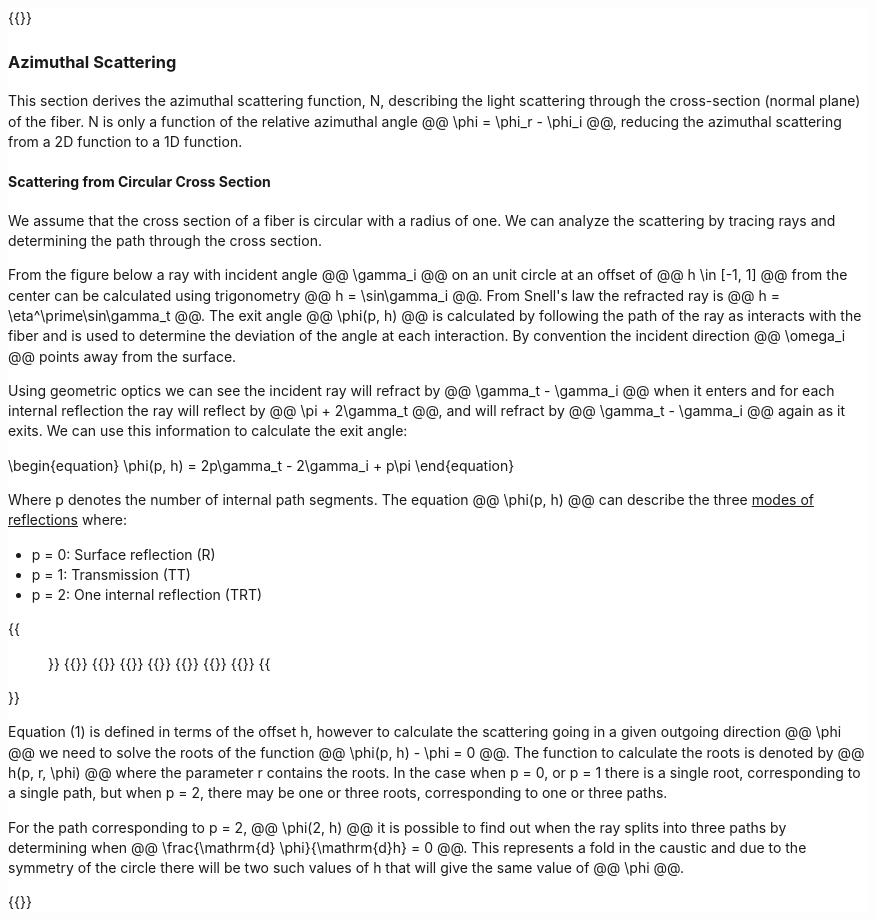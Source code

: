 {{</figure>}}

### Azimuthal Scattering

This section derives the azimuthal scattering function, N, describing the light scattering through the cross-section (normal plane) of the fiber. N is only a function of the relative azimuthal angle @@ \phi = \phi_r - \phi_i @@, reducing the azimuthal scattering from a 2D function to a 1D function.

#### Scattering from Circular Cross Section

We assume that the cross section of a fiber is circular with a radius of one. We can analyze the scattering by tracing rays and determining the path through the cross section. 

From the figure below a ray with incident angle @@ \gamma_i @@ on an unit circle at an offset of @@ h \in [-1, 1] @@ from the center can be calculated using trigonometry @@ h = \sin\gamma_i @@. From Snell's law the refracted ray is @@ h = \eta^\prime\sin\gamma_t @@. The exit angle @@ \phi(p, h) @@ is calculated by following the path of the ray as interacts with the fiber and is used to determine the deviation of the angle at each interaction. By convention the incident direction @@ \omega_i @@ points away from the surface.

Using geometric optics we can see the incident ray will refract by @@ \gamma_t - \gamma_i @@ when it enters and for each internal reflection the ray will reflect by @@ \pi + 2\gamma_t @@, and will refract by @@ \gamma_t - \gamma_i @@ again as it exits. We can use this information to calculate the exit angle:

\begin{equation} \phi(p, h) = 2p\gamma_t - 2\gamma_i + p\pi \end{equation}

Where p denotes the number of internal path segments. The equation @@ \phi(p, h) @@ can describe the three [modes of reflections](#modes-of-reflection) where:
- p = 0: Surface reflection (R)
- p = 1: Transmission (TT)
- p = 2: One internal reflection (TRT)

{{<figure caption="h offset">}}
    {{<canvas class="h-offset" tabindex="0">}}
    {{<toolbox title="h Offset">}}
        {{<toolbox-container>}}
            {{<toolbox-slider label="gamma" id="tester" min="-90" max="90" defaultValue="45" unit="°">}}
            {{<toolbox-slider label="theta" id="theta" min="-90" max="90" defaultValue="0" unit="°">}}
        {{</toolbox-container>}}
    {{</toolbox>}}
{{</figure>}}

Equation (1) is defined in terms of the offset h, however to calculate the scattering going in a given outgoing direction @@ \phi @@ we need to solve the roots of the function @@ \phi(p, h) - \phi = 0 @@. The function to calculate the roots is denoted by @@ h(p, r, \phi) @@ where the parameter r contains the roots. In the case when p = 0, or p = 1 there is a single root, corresponding to a single path, but when p = 2, there may be one or three roots, corresponding to one or three paths.

For the path corresponding to p = 2, @@ \phi(2, h) @@ it is possible to find out when the ray splits into three paths by determining when @@ \frac{\mathrm{d} \phi}{\mathrm{d}h} = 0 @@. This represents a fold in the caustic and due to the symmetry of the circle there will be two such values of h that will give the same value of @@ \phi @@.

{{<math>}}
@@@
\begin{align*}
   \tag{1}\phi = 2p\gamma_t - 2\gamma_i + p\pi \\ 
\end{align*}
@@@
{{</math>}}

